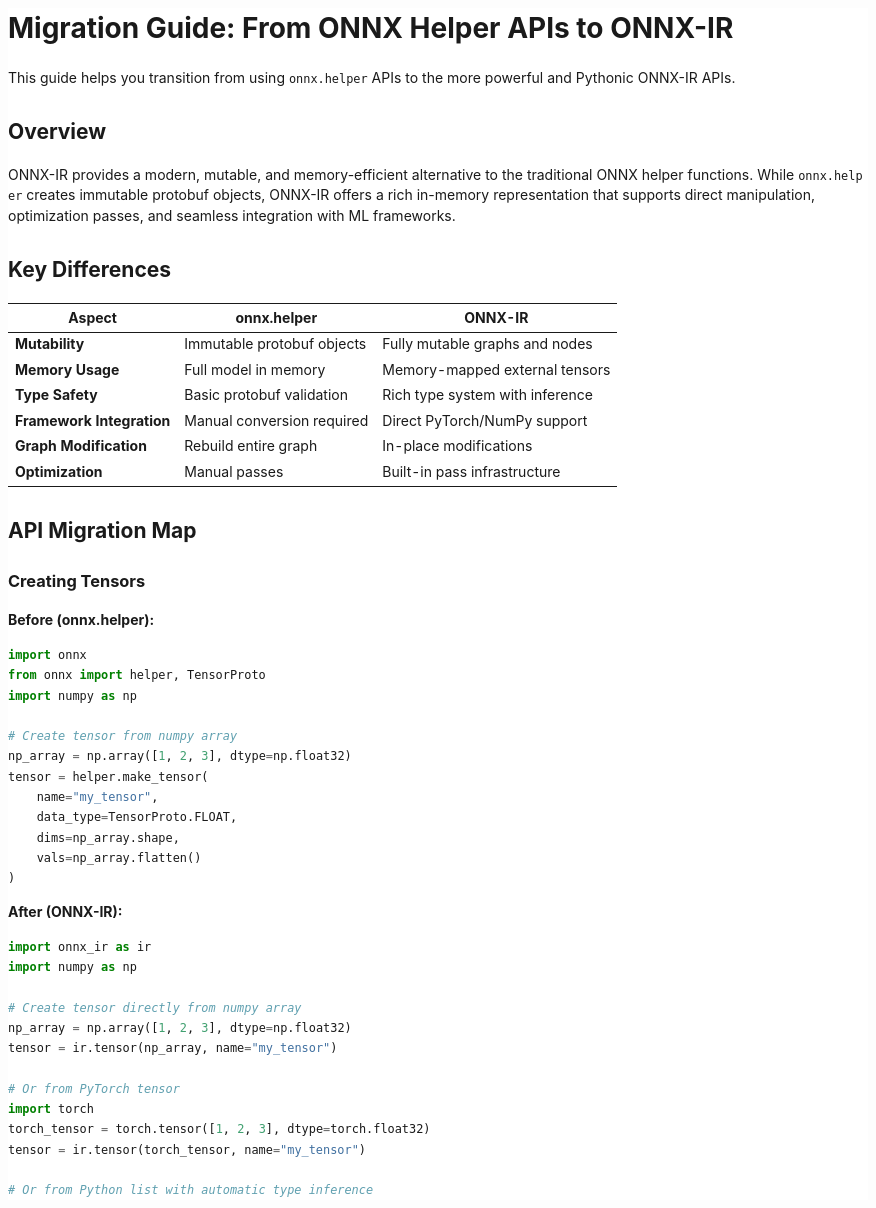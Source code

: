 # Migration Guide: From ONNX Helper APIs to ONNX-IR

This guide helps you transition from using `onnx.helper` APIs to the more powerful and Pythonic ONNX-IR APIs.

## Overview

ONNX-IR provides a modern, mutable, and memory-efficient alternative to the traditional ONNX helper functions. While `onnx.helper` creates immutable protobuf objects, ONNX-IR offers a rich in-memory representation that supports direct manipulation, optimization passes, and seamless integration with ML frameworks.

## Key Differences

| Aspect | onnx.helper | ONNX-IR |
|--------|-------------|---------|
| **Mutability** | Immutable protobuf objects | Fully mutable graphs and nodes |
| **Memory Usage** | Full model in memory | Memory-mapped external tensors |
| **Type Safety** | Basic protobuf validation | Rich type system with inference |
| **Framework Integration** | Manual conversion required | Direct PyTorch/NumPy support |
| **Graph Modification** | Rebuild entire graph | In-place modifications |
| **Optimization** | Manual passes | Built-in pass infrastructure |

## API Migration Map

### Creating Tensors

**Before (onnx.helper):**
```python
import onnx
from onnx import helper, TensorProto
import numpy as np

# Create tensor from numpy array
np_array = np.array([1, 2, 3], dtype=np.float32)
tensor = helper.make_tensor(
    name="my_tensor",
    data_type=TensorProto.FLOAT,
    dims=np_array.shape,
    vals=np_array.flatten()
)
```

**After (ONNX-IR):**
```python
import onnx_ir as ir
import numpy as np

# Create tensor directly from numpy array
np_array = np.array([1, 2, 3], dtype=np.float32)
tensor = ir.tensor(np_array, name="my_tensor")

# Or from PyTorch tensor
import torch
torch_tensor = torch.tensor([1, 2, 3], dtype=torch.float32)
tensor = ir.tensor(torch_tensor, name="my_tensor")

# Or from Python list with automatic type inference
```